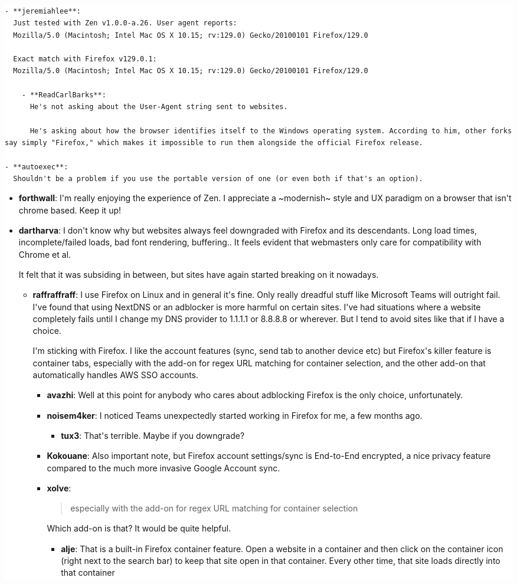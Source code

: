     - **jeremiahlee**:
      Just tested with Zen v1.0.0-a.26. User agent reports: 
      Mozilla/5.0 (Macintosh; Intel Mac OS X 10.15; rv:129.0) Gecko/20100101 Firefox/129.0
      
      Exact match with Firefox v129.0.1:
      Mozilla/5.0 (Macintosh; Intel Mac OS X 10.15; rv:129.0) Gecko/20100101 Firefox/129.0

        - **ReadCarlBarks**:
          He's not asking about the User-Agent string sent to websites.
          
          He's asking about how the browser identifies itself to the Windows operating system. According to him, other forks say simply "Firefox," which makes it impossible to run them alongside the official Firefox release.

    - **autoexec**:
      Shouldn't be a problem if you use the portable version of one (or even both if that's an option).

- **forthwall**:
  I'm really enjoying the experience of Zen. I appreciate a ~modernish~ style and UX paradigm on a browser that isn't chrome based. Keep it up!

- **dartharva**:
  I don't know why but websites always feel downgraded with Firefox and its descendants. Long load times, incomplete/failed loads, bad font rendering, buffering.. It feels evident that webmasters only care for compatibility with Chrome et al.
  
  It felt that it was subsiding in between, but sites have again started breaking on it nowadays.

    - **raffraffraff**:
      I use Firefox on Linux and in general it's fine. Only really dreadful stuff like Microsoft Teams will outright fail. I've found that using NextDNS or an adblocker is more harmful on certain sites. I've had situations where a website completely fails until I change my DNS provider to 1.1.1.1 or 8.8.8.8 or wherever. But I tend to avoid sites like that if I have a choice.
      
      I'm sticking with Firefox. I like the account features (sync, send tab to another device etc) but Firefox's killer feature is container tabs, especially with the add-on for regex URL matching for container selection, and the other add-on that automatically handles AWS SSO accounts.

        - **avazhi**:
          Well at this point for anybody who cares about adblocking Firefox is the only choice, unfortunately.

        - **noisem4ker**:
          I noticed Teams unexpectedly started working in Firefox for me, a few months ago.

            - **tux3**:
              That's terrible. Maybe if you downgrade?

        - **Kokouane**:
          Also important note, but Firefox account settings/sync is End-to-End encrypted, a nice privacy feature compared to the much more invasive Google Account sync.

        - **xolve**:
          > especially with the add-on for regex URL matching for container selection
          
          Which add-on is that? It would be quite helpful.

            - **alje**:
              That is a built-in Firefox container feature. Open a website in a container and then click on the container icon (right next to the search bar) to keep that site open in that container. Every other time, that site loads directly into that container
